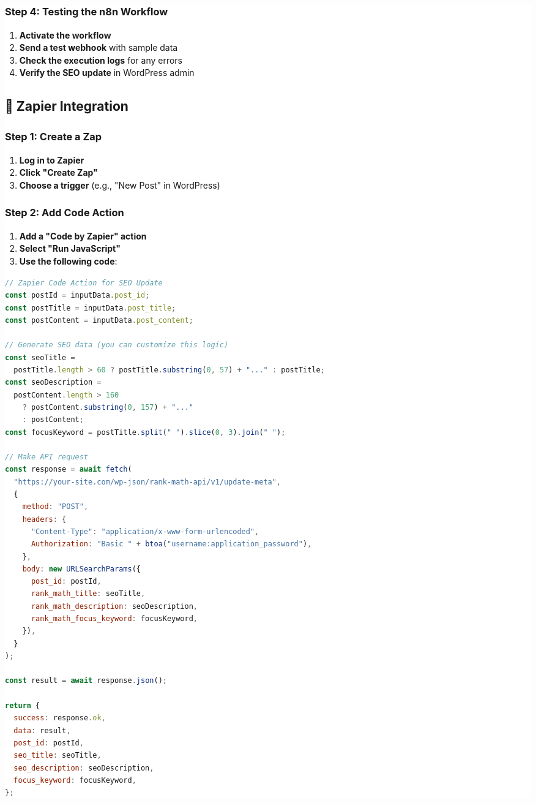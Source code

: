 ### Step 4: Testing the n8n Workflow

1. **Activate the workflow**
2. **Send a test webhook** with sample data
3. **Check the execution logs** for any errors
4. **Verify the SEO update** in WordPress admin

## 🔌 Zapier Integration

### Step 1: Create a Zap

1. **Log in to Zapier**
2. **Click "Create Zap"**
3. **Choose a trigger** (e.g., "New Post" in WordPress)

### Step 2: Add Code Action

1. **Add a "Code by Zapier" action**
2. **Select "Run JavaScript"**
3. **Use the following code**:

```javascript
// Zapier Code Action for SEO Update
const postId = inputData.post_id;
const postTitle = inputData.post_title;
const postContent = inputData.post_content;

// Generate SEO data (you can customize this logic)
const seoTitle =
  postTitle.length > 60 ? postTitle.substring(0, 57) + "..." : postTitle;
const seoDescription =
  postContent.length > 160
    ? postContent.substring(0, 157) + "..."
    : postContent;
const focusKeyword = postTitle.split(" ").slice(0, 3).join(" ");

// Make API request
const response = await fetch(
  "https://your-site.com/wp-json/rank-math-api/v1/update-meta",
  {
    method: "POST",
    headers: {
      "Content-Type": "application/x-www-form-urlencoded",
      Authorization: "Basic " + btoa("username:application_password"),
    },
    body: new URLSearchParams({
      post_id: postId,
      rank_math_title: seoTitle,
      rank_math_description: seoDescription,
      rank_math_focus_keyword: focusKeyword,
    }),
  }
);

const result = await response.json();

return {
  success: response.ok,
  data: result,
  post_id: postId,
  seo_title: seoTitle,
  seo_description: seoDescription,
  focus_keyword: focusKeyword,
};
```